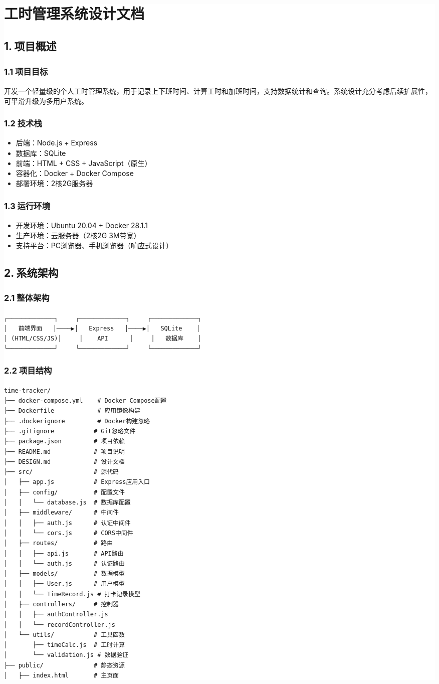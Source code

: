 # 工时管理系统设计文档

## 1. 项目概述

### 1.1 项目目标
开发一个轻量级的个人工时管理系统，用于记录上下班时间、计算工时和加班时间，支持数据统计和查询。系统设计充分考虑后续扩展性，可平滑升级为多用户系统。

### 1.2 技术栈
- 后端：Node.js + Express
- 数据库：SQLite
- 前端：HTML + CSS + JavaScript（原生）
- 容器化：Docker + Docker Compose
- 部署环境：2核2G服务器

### 1.3 运行环境
- 开发环境：Ubuntu 20.04 + Docker 28.1.1
- 生产环境：云服务器（2核2G 3M带宽）
- 支持平台：PC浏览器、手机浏览器（响应式设计）

## 2. 系统架构

### 2.1 整体架构
```
┌─────────────┐     ┌─────────────┐     ┌─────────────┐
│   前端界面   │────▶│   Express   │────▶│   SQLite    │
│ (HTML/CSS/JS)│     │    API      │     │   数据库    │
└─────────────┘     └─────────────┘     └─────────────┘
```

### 2.2 项目结构
```
time-tracker/
├── docker-compose.yml    # Docker Compose配置
├── Dockerfile            # 应用镜像构建
├── .dockerignore         # Docker构建忽略
├── .gitignore           # Git忽略文件
├── package.json         # 项目依赖
├── README.md            # 项目说明
├── DESIGN.md            # 设计文档
├── src/                 # 源代码
│   ├── app.js           # Express应用入口
│   ├── config/          # 配置文件
│   │   └── database.js  # 数据库配置
│   ├── middleware/      # 中间件
│   │   ├── auth.js      # 认证中间件
│   │   └── cors.js      # CORS中间件
│   ├── routes/          # 路由
│   │   ├── api.js       # API路由
│   │   └── auth.js      # 认证路由
│   ├── models/          # 数据模型
│   │   ├── User.js      # 用户模型
│   │   └── TimeRecord.js # 打卡记录模型
│   ├── controllers/     # 控制器
│   │   ├── authController.js
│   │   └── recordController.js
│   └── utils/           # 工具函数
│       ├── timeCalc.js  # 工时计算
│       └── validation.js # 数据验证
├── public/              # 静态资源
│   ├── index.html       # 主页面
```